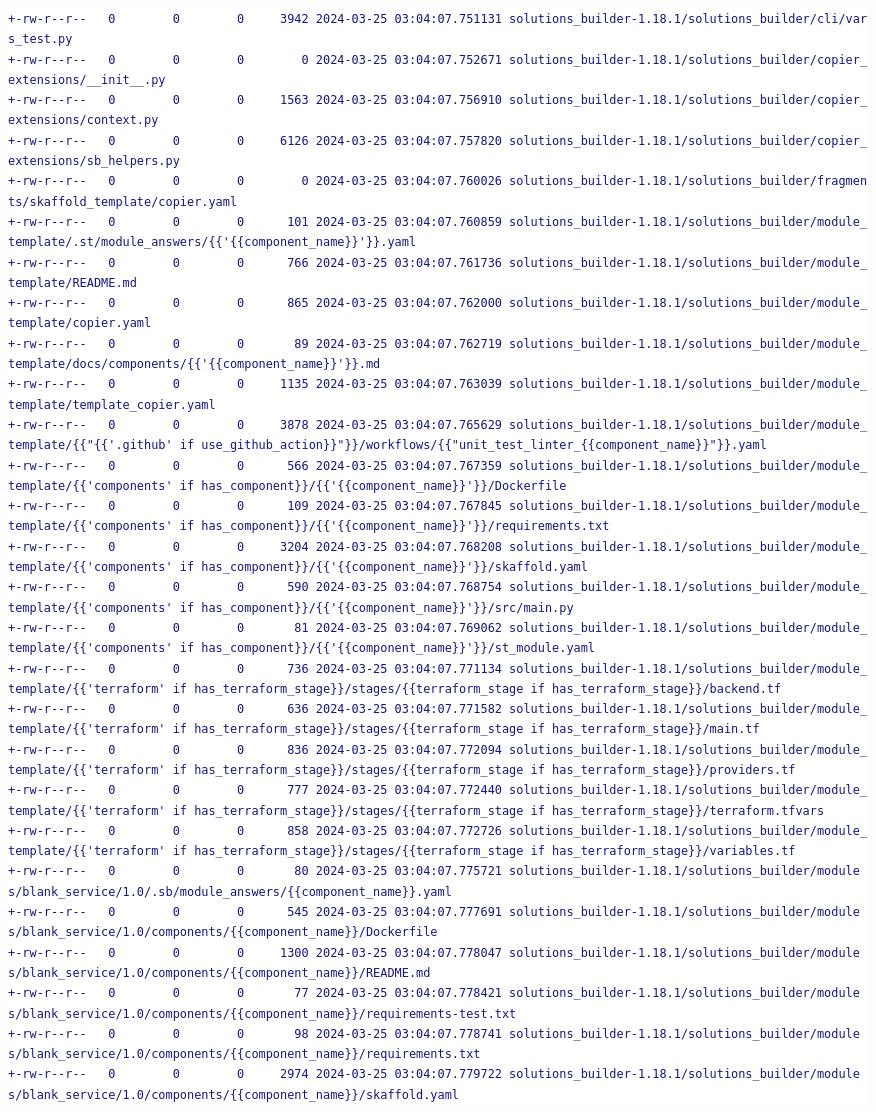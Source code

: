 ```diff
+-rw-r--r--   0        0        0     3942 2024-03-25 03:04:07.751131 solutions_builder-1.18.1/solutions_builder/cli/vars_test.py
+-rw-r--r--   0        0        0        0 2024-03-25 03:04:07.752671 solutions_builder-1.18.1/solutions_builder/copier_extensions/__init__.py
+-rw-r--r--   0        0        0     1563 2024-03-25 03:04:07.756910 solutions_builder-1.18.1/solutions_builder/copier_extensions/context.py
+-rw-r--r--   0        0        0     6126 2024-03-25 03:04:07.757820 solutions_builder-1.18.1/solutions_builder/copier_extensions/sb_helpers.py
+-rw-r--r--   0        0        0        0 2024-03-25 03:04:07.760026 solutions_builder-1.18.1/solutions_builder/fragments/skaffold_template/copier.yaml
+-rw-r--r--   0        0        0      101 2024-03-25 03:04:07.760859 solutions_builder-1.18.1/solutions_builder/module_template/.st/module_answers/{{'{{component_name}}'}}.yaml
+-rw-r--r--   0        0        0      766 2024-03-25 03:04:07.761736 solutions_builder-1.18.1/solutions_builder/module_template/README.md
+-rw-r--r--   0        0        0      865 2024-03-25 03:04:07.762000 solutions_builder-1.18.1/solutions_builder/module_template/copier.yaml
+-rw-r--r--   0        0        0       89 2024-03-25 03:04:07.762719 solutions_builder-1.18.1/solutions_builder/module_template/docs/components/{{'{{component_name}}'}}.md
+-rw-r--r--   0        0        0     1135 2024-03-25 03:04:07.763039 solutions_builder-1.18.1/solutions_builder/module_template/template_copier.yaml
+-rw-r--r--   0        0        0     3878 2024-03-25 03:04:07.765629 solutions_builder-1.18.1/solutions_builder/module_template/{{"{{'.github' if use_github_action}}"}}/workflows/{{"unit_test_linter_{{component_name}}"}}.yaml
+-rw-r--r--   0        0        0      566 2024-03-25 03:04:07.767359 solutions_builder-1.18.1/solutions_builder/module_template/{{'components' if has_component}}/{{'{{component_name}}'}}/Dockerfile
+-rw-r--r--   0        0        0      109 2024-03-25 03:04:07.767845 solutions_builder-1.18.1/solutions_builder/module_template/{{'components' if has_component}}/{{'{{component_name}}'}}/requirements.txt
+-rw-r--r--   0        0        0     3204 2024-03-25 03:04:07.768208 solutions_builder-1.18.1/solutions_builder/module_template/{{'components' if has_component}}/{{'{{component_name}}'}}/skaffold.yaml
+-rw-r--r--   0        0        0      590 2024-03-25 03:04:07.768754 solutions_builder-1.18.1/solutions_builder/module_template/{{'components' if has_component}}/{{'{{component_name}}'}}/src/main.py
+-rw-r--r--   0        0        0       81 2024-03-25 03:04:07.769062 solutions_builder-1.18.1/solutions_builder/module_template/{{'components' if has_component}}/{{'{{component_name}}'}}/st_module.yaml
+-rw-r--r--   0        0        0      736 2024-03-25 03:04:07.771134 solutions_builder-1.18.1/solutions_builder/module_template/{{'terraform' if has_terraform_stage}}/stages/{{terraform_stage if has_terraform_stage}}/backend.tf
+-rw-r--r--   0        0        0      636 2024-03-25 03:04:07.771582 solutions_builder-1.18.1/solutions_builder/module_template/{{'terraform' if has_terraform_stage}}/stages/{{terraform_stage if has_terraform_stage}}/main.tf
+-rw-r--r--   0        0        0      836 2024-03-25 03:04:07.772094 solutions_builder-1.18.1/solutions_builder/module_template/{{'terraform' if has_terraform_stage}}/stages/{{terraform_stage if has_terraform_stage}}/providers.tf
+-rw-r--r--   0        0        0      777 2024-03-25 03:04:07.772440 solutions_builder-1.18.1/solutions_builder/module_template/{{'terraform' if has_terraform_stage}}/stages/{{terraform_stage if has_terraform_stage}}/terraform.tfvars
+-rw-r--r--   0        0        0      858 2024-03-25 03:04:07.772726 solutions_builder-1.18.1/solutions_builder/module_template/{{'terraform' if has_terraform_stage}}/stages/{{terraform_stage if has_terraform_stage}}/variables.tf
+-rw-r--r--   0        0        0       80 2024-03-25 03:04:07.775721 solutions_builder-1.18.1/solutions_builder/modules/blank_service/1.0/.sb/module_answers/{{component_name}}.yaml
+-rw-r--r--   0        0        0      545 2024-03-25 03:04:07.777691 solutions_builder-1.18.1/solutions_builder/modules/blank_service/1.0/components/{{component_name}}/Dockerfile
+-rw-r--r--   0        0        0     1300 2024-03-25 03:04:07.778047 solutions_builder-1.18.1/solutions_builder/modules/blank_service/1.0/components/{{component_name}}/README.md
+-rw-r--r--   0        0        0       77 2024-03-25 03:04:07.778421 solutions_builder-1.18.1/solutions_builder/modules/blank_service/1.0/components/{{component_name}}/requirements-test.txt
+-rw-r--r--   0        0        0       98 2024-03-25 03:04:07.778741 solutions_builder-1.18.1/solutions_builder/modules/blank_service/1.0/components/{{component_name}}/requirements.txt
+-rw-r--r--   0        0        0     2974 2024-03-25 03:04:07.779722 solutions_builder-1.18.1/solutions_builder/modules/blank_service/1.0/components/{{component_name}}/skaffold.yaml
```